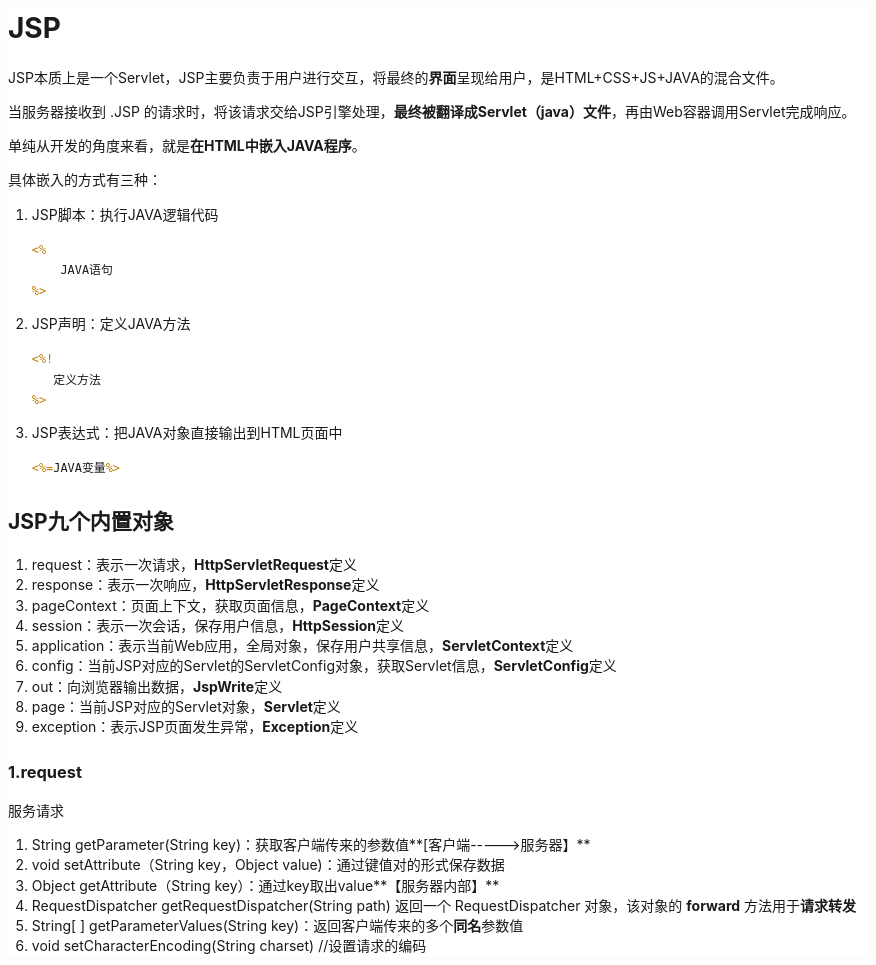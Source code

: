 # JSP

JSP本质上是一个Servlet，JSP主要负责于用户进行交互，将最终的**界面**呈现给用户，是HTML+CSS+JS+JAVA的混合文件。

当服务器接收到 .JSP 的请求时，将该请求交给JSP引擎处理，**最终被翻译成Servlet（java）文件**，再由Web容器调用Servlet完成响应。

单纯从开发的角度来看，就是**在HTML中嵌入JAVA程序**。

具体嵌入的方式有三种：

1. JSP脚本：执行JAVA逻辑代码

   ```JSP
   <%
       JAVA语句
   %>
   ```

2. JSP声明：定义JAVA方法

   ```JSP
   <%!
      定义方法
   %>
   ```

3. JSP表达式：把JAVA对象直接输出到HTML页面中

   ```JSP
   <%=JAVA变量%>
   ```



## JSP九个内置对象

1. request：表示一次请求，**HttpServletRequest**定义
2. response：表示一次响应，**HttpServletResponse**定义
3. pageContext：页面上下文，获取页面信息，**PageContext**定义
4. session：表示一次会话，保存用户信息，**HttpSession**定义
5. application：表示当前Web应用，全局对象，保存用户共享信息，**ServletContext**定义
6. config：当前JSP对应的Servlet的ServletConfig对象，获取Servlet信息，**ServletConfig**定义
7. out：向浏览器输出数据，**JspWrite**定义
8. page：当前JSP对应的Servlet对象，**Servlet**定义
9. exception：表示JSP页面发生异常，**Exception**定义



### 1.request

服务请求


1. String getParameter(String key)：获取客户端传来的参数值**[客户端----->服务器】**
2. void setAttribute（String key，Object value)：通过键值对的形式保存数据
3. Object getAttribute（String key）：通过key取出value**【服务器内部】**
4. RequestDispatcher getRequestDispatcher(String path) 返回⼀个 RequestDispatcher 对象，该对象的 **forward** ⽅法⽤于**请求转发**
5. String[ ] getParameterValues(String key)：返回客户端传来的多个**同名**参数值
6. void setCharacterEncoding(String charset) //设置请求的编码
